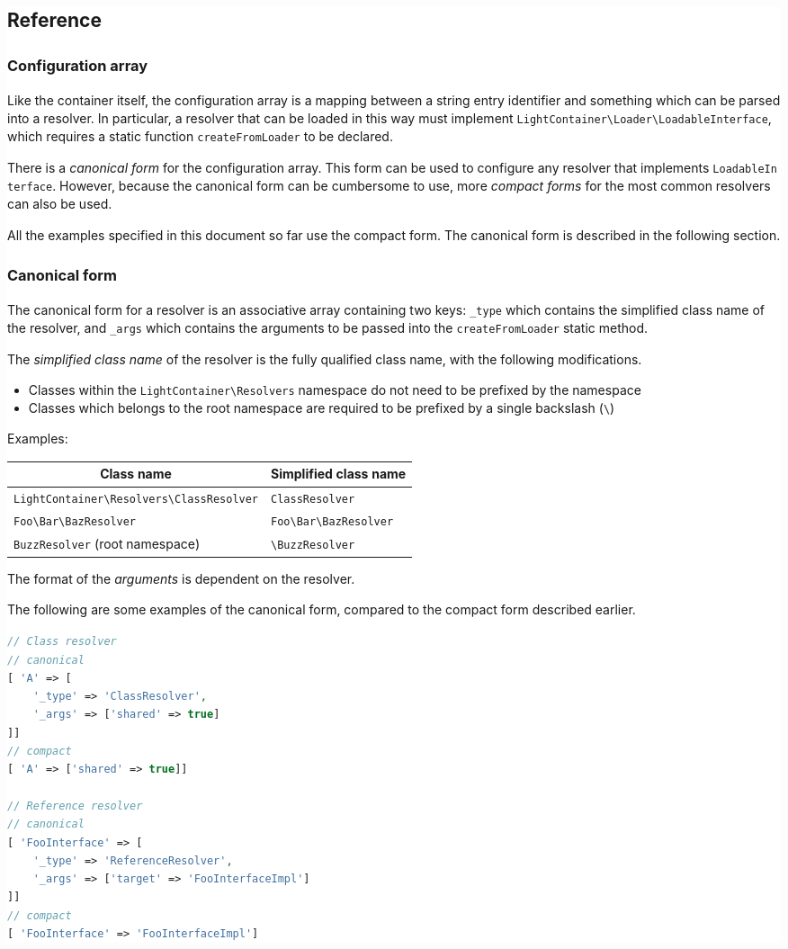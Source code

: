 ## Reference

### Configuration array

Like the container itself, the configuration array is a mapping between a
string entry identifier and something which can be parsed into a resolver.
In particular, a resolver that can be loaded in this way must implement
`LightContainer\Loader\LoadableInterface`, which requires a static function
`createFromLoader` to be declared.

There is a *canonical form* for the configuration array. This
form can be used to configure any resolver that implements
`LoadableInterface`.  However, because the canonical form can be cumbersome to
use, more *compact forms* for the most common resolvers can also be used.

All the examples specified in this document so far use the compact form.
The canonical form is described in the following section.

### Canonical form

The canonical form for a resolver is an associative array containing two
keys: `_type` which contains the simplified class name of the resolver,
and `_args` which contains the arguments to be passed into the
`createFromLoader` static method.

The *simplified class name* of the resolver is the fully qualified class
name, with the following modifications.

- Classes within the `LightContainer\Resolvers` namespace
  do not need to be prefixed by the namespace
- Classes which belongs to the root namespace are required
  to be prefixed by a single backslash (`\`)

Examples:

| Class name                               | Simplified class name |
| ---------------------------------------- | --------------------- |
| `LightContainer\Resolvers\ClassResolver` | `ClassResolver`       |
| `Foo\Bar\BazResolver`                    | `Foo\Bar\BazResolver` |
| `BuzzResolver` (root namespace)          | `\BuzzResolver`       |

The format of the *arguments* is dependent on the resolver.

The following are some examples of the canonical form, compared
to the compact form described earlier.

```php
// Class resolver
// canonical
[ 'A' => [
    '_type' => 'ClassResolver',
    '_args' => ['shared' => true]
]]
// compact
[ 'A' => ['shared' => true]]

// Reference resolver
// canonical
[ 'FooInterface' => [
    '_type' => 'ReferenceResolver',
    '_args' => ['target' => 'FooInterfaceImpl']
]]
// compact
[ 'FooInterface' => 'FooInterfaceImpl']

```

[README]: README.md